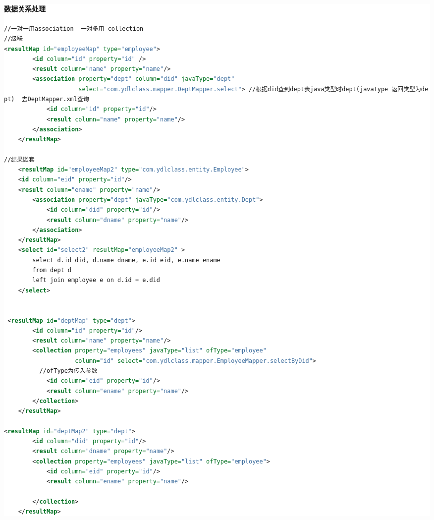#### 数据关系处理

```xml
//一对一用association  一对多用 collection
//级联
<resultMap id="employeeMap" type="employee">
        <id column="id" property="id" />
        <result column="name" property="name"/>
        <association property="dept" column="did" javaType="dept"
                     select="com.ydlclass.mapper.DeptMapper.select"> //根据did查到dept表java类型时dept(javaType 返回类型为dept)  去DeptMapper.xml查询   
            <id column="id" property="id"/>
            <result column="name" property="name"/>
        </association>
    </resultMap>

//结果嵌套
    <resultMap id="employeeMap2" type="com.ydlclass.entity.Employee">
    <id column="eid" property="id"/>
    <result column="ename" property="name"/>
        <association property="dept" javaType="com.ydlclass.entity.Dept">
            <id column="did" property="id"/>
            <result column="dname" property="name"/>
        </association>
    </resultMap>
    <select id="select2" resultMap="employeeMap2" >
        select d.id did, d.name dname, e.id eid, e.name ename
        from dept d
        left join employee e on d.id = e.did
    </select>


 <resultMap id="deptMap" type="dept">
        <id column="id" property="id"/>
        <result column="name" property="name"/>
        <collection property="employees" javaType="list" ofType="employee"  
                    column="id" select="com.ydlclass.mapper.EmployeeMapper.selectByDid">
          //ofType为传入参数
            <id column="eid" property="id"/>
            <result column="ename" property="name"/>
        </collection>
    </resultMap>

<resultMap id="deptMap2" type="dept">
        <id column="did" property="id"/>
        <result column="dname" property="name"/>
        <collection property="employees" javaType="list" ofType="employee">
            <id column="eid" property="id"/>
            <result column="ename" property="name"/>

        </collection>
    </resultMap>
```
